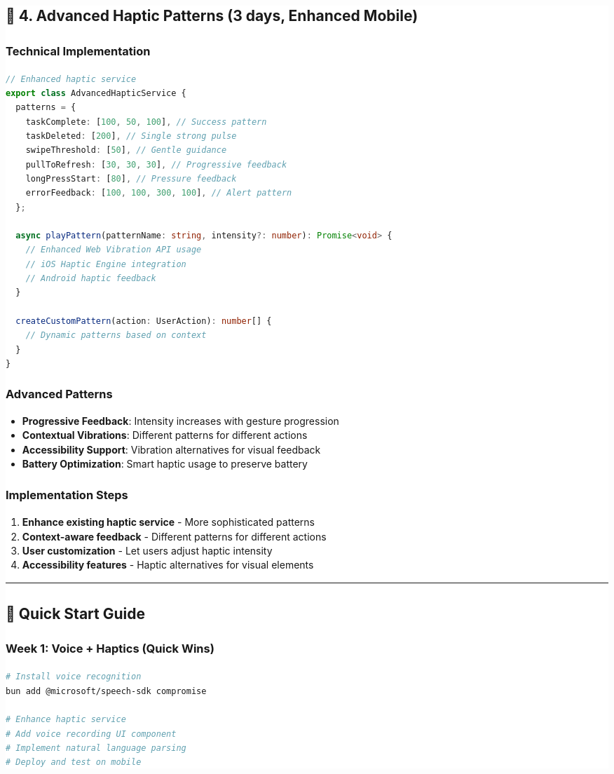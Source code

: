 
## 📳 **4. Advanced Haptic Patterns** (3 days, Enhanced Mobile)

### Technical Implementation
```typescript
// Enhanced haptic service
export class AdvancedHapticService {
  patterns = {
    taskComplete: [100, 50, 100], // Success pattern
    taskDeleted: [200], // Single strong pulse
    swipeThreshold: [50], // Gentle guidance
    pullToRefresh: [30, 30, 30], // Progressive feedback
    longPressStart: [80], // Pressure feedback
    errorFeedback: [100, 100, 300, 100], // Alert pattern
  };
  
  async playPattern(patternName: string, intensity?: number): Promise<void> {
    // Enhanced Web Vibration API usage
    // iOS Haptic Engine integration
    // Android haptic feedback
  }
  
  createCustomPattern(action: UserAction): number[] {
    // Dynamic patterns based on context
  }
}
```

### Advanced Patterns
- **Progressive Feedback**: Intensity increases with gesture progression
- **Contextual Vibrations**: Different patterns for different actions
- **Accessibility Support**: Vibration alternatives for visual feedback
- **Battery Optimization**: Smart haptic usage to preserve battery

### Implementation Steps
1. **Enhance existing haptic service** - More sophisticated patterns
2. **Context-aware feedback** - Different patterns for different actions
3. **User customization** - Let users adjust haptic intensity
4. **Accessibility features** - Haptic alternatives for visual elements

---

## 🚀 **Quick Start Guide**

### Week 1: Voice + Haptics (Quick Wins)
```bash
# Install voice recognition
bun add @microsoft/speech-sdk compromise

# Enhance haptic service
# Add voice recording UI component
# Implement natural language parsing
# Deploy and test on mobile
```
